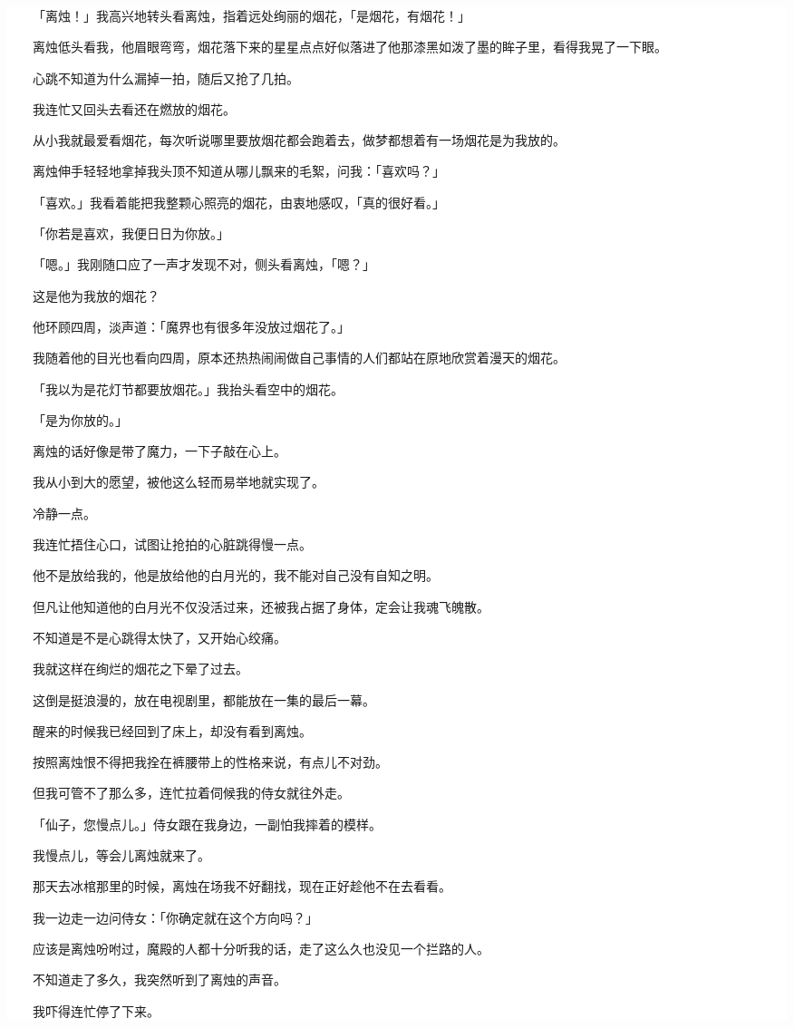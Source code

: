 &emsp;&emsp;「离烛！」我高兴地转头看离烛，指着远处绚丽的烟花，「是烟花，有烟花！」  
  
&emsp;&emsp;离烛低头看我，他眉眼弯弯，烟花落下来的星星点点好似落进了他那漆黑如泼了墨的眸子里，看得我晃了一下眼。  
  
&emsp;&emsp;心跳不知道为什么漏掉一拍，随后又抢了几拍。  
  
&emsp;&emsp;我连忙又回头去看还在燃放的烟花。  
  
&emsp;&emsp;从小我就最爱看烟花，每次听说哪里要放烟花都会跑着去，做梦都想着有一场烟花是为我放的。  
  
&emsp;&emsp;离烛伸手轻轻地拿掉我头顶不知道从哪儿飘来的毛絮，问我：「喜欢吗？」  
  
&emsp;&emsp;「喜欢。」我看着能把我整颗心照亮的烟花，由衷地感叹，「真的很好看。」  
  
&emsp;&emsp;「你若是喜欢，我便日日为你放。」  
  
&emsp;&emsp;「嗯。」我刚随口应了一声才发现不对，侧头看离烛，「嗯？」  
  
&emsp;&emsp;这是他为我放的烟花？  
  
&emsp;&emsp;他环顾四周，淡声道：「魔界也有很多年没放过烟花了。」  
  
&emsp;&emsp;我随着他的目光也看向四周，原本还热热闹闹做自己事情的人们都站在原地欣赏着漫天的烟花。  
  
&emsp;&emsp;「我以为是花灯节都要放烟花。」我抬头看空中的烟花。  
  
&emsp;&emsp;「是为你放的。」  
  
&emsp;&emsp;离烛的话好像是带了魔力，一下子敲在心上。  
  
&emsp;&emsp;我从小到大的愿望，被他这么轻而易举地就实现了。  
  
&emsp;&emsp;冷静一点。  
  
&emsp;&emsp;我连忙捂住心口，试图让抢拍的心脏跳得慢一点。  
  
&emsp;&emsp;他不是放给我的，他是放给他的白月光的，我不能对自己没有自知之明。  
  
&emsp;&emsp;但凡让他知道他的白月光不仅没活过来，还被我占据了身体，定会让我魂飞魄散。  
  
&emsp;&emsp;不知道是不是心跳得太快了，又开始心绞痛。  
  
&emsp;&emsp;我就这样在绚烂的烟花之下晕了过去。  
  
&emsp;&emsp;这倒是挺浪漫的，放在电视剧里，都能放在一集的最后一幕。  
  
&emsp;&emsp;醒来的时候我已经回到了床上，却没有看到离烛。  
  
&emsp;&emsp;按照离烛恨不得把我拴在裤腰带上的性格来说，有点儿不对劲。  
  
&emsp;&emsp;但我可管不了那么多，连忙拉着伺候我的侍女就往外走。  
  
&emsp;&emsp;「仙子，您慢点儿。」侍女跟在我身边，一副怕我摔着的模样。  
  
&emsp;&emsp;我慢点儿，等会儿离烛就来了。  
  
&emsp;&emsp;那天去冰棺那里的时候，离烛在场我不好翻找，现在正好趁他不在去看看。  
  
&emsp;&emsp;我一边走一边问侍女：「你确定就在这个方向吗？」  
  
&emsp;&emsp;应该是离烛吩咐过，魔殿的人都十分听我的话，走了这么久也没见一个拦路的人。  
  
&emsp;&emsp;不知道走了多久，我突然听到了离烛的声音。  
  
&emsp;&emsp;我吓得连忙停了下来。  
  